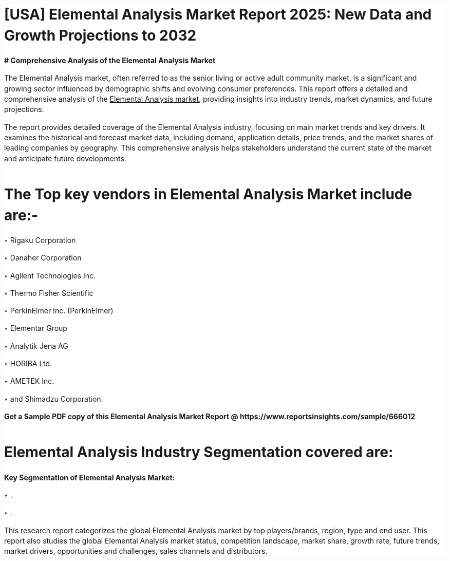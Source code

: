 # [USA] Elemental Analysis Market Report 2025: New Data and Growth Projections to 2032

<strong># Comprehensive Analysis of the Elemental Analysis Market</strong>

The Elemental Analysis market, often referred to as the senior living or active adult community market, is a significant and growing sector influenced by demographic shifts and evolving consumer preferences. This report offers a detailed and comprehensive analysis of the <a href=https://www.reportsinsights.com/sample/666012>Elemental Analysis market</a>, providing insights into industry trends, market dynamics, and future projections.

The report provides detailed coverage of the Elemental Analysis industry, focusing on main market trends and key drivers. It examines the historical and forecast market data, including demand, application details, price trends, and the market shares of leading companies by geography. This comprehensive analysis helps stakeholders understand the current state of the market and anticipate future developments.

# <strong>The Top key vendors in Elemental Analysis Market include are:- </strong>

‣ Rigaku Corporation

‣ Danaher Corporation

‣ Agilent Technologies Inc.

‣ Thermo Fisher Scientific

‣ PerkinElmer Inc. (PerkinElmer)

‣ Elementar Group

‣ Analytik Jena AG

‣ HORIBA Ltd.

‣ AMETEK Inc.

‣ and Shimadzu Corporation.

<strong>Get a Sample PDF copy of this Elemental Analysis Market Report </strong><strong>@ <a href=https://www.reportsinsights.com/sample/666012 style=color:#0000ff;>https://www.reportsinsights.com/sample/666012</a> </strong>

# <strong>Elemental Analysis Industry Segmentation covered are:</strong>

<strong>Key Segmentation of Elemental Analysis Market:</strong> 

‣ .

‣ .

This research report categorizes the global Elemental Analysis market by top players/brands, region, type and end user. This report also studies the global Elemental Analysis market status, competition landscape, market share, growth rate, future trends, market drivers, opportunities and challenges, sales channels and distributors.
